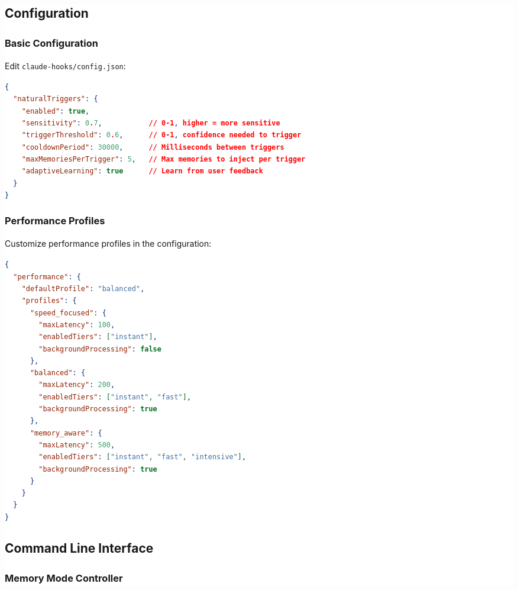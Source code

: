 ## Configuration

### Basic Configuration

Edit `claude-hooks/config.json`:

```json
{
  "naturalTriggers": {
    "enabled": true,
    "sensitivity": 0.7,           // 0-1, higher = more sensitive
    "triggerThreshold": 0.6,      // 0-1, confidence needed to trigger
    "cooldownPeriod": 30000,      // Milliseconds between triggers
    "maxMemoriesPerTrigger": 5,   // Max memories to inject per trigger
    "adaptiveLearning": true      // Learn from user feedback
  }
}
```

### Performance Profiles

Customize performance profiles in the configuration:

```json
{
  "performance": {
    "defaultProfile": "balanced",
    "profiles": {
      "speed_focused": {
        "maxLatency": 100,
        "enabledTiers": ["instant"],
        "backgroundProcessing": false
      },
      "balanced": {
        "maxLatency": 200,
        "enabledTiers": ["instant", "fast"],
        "backgroundProcessing": true
      },
      "memory_aware": {
        "maxLatency": 500,
        "enabledTiers": ["instant", "fast", "intensive"],
        "backgroundProcessing": true
      }
    }
  }
}
```

## Command Line Interface

### Memory Mode Controller
